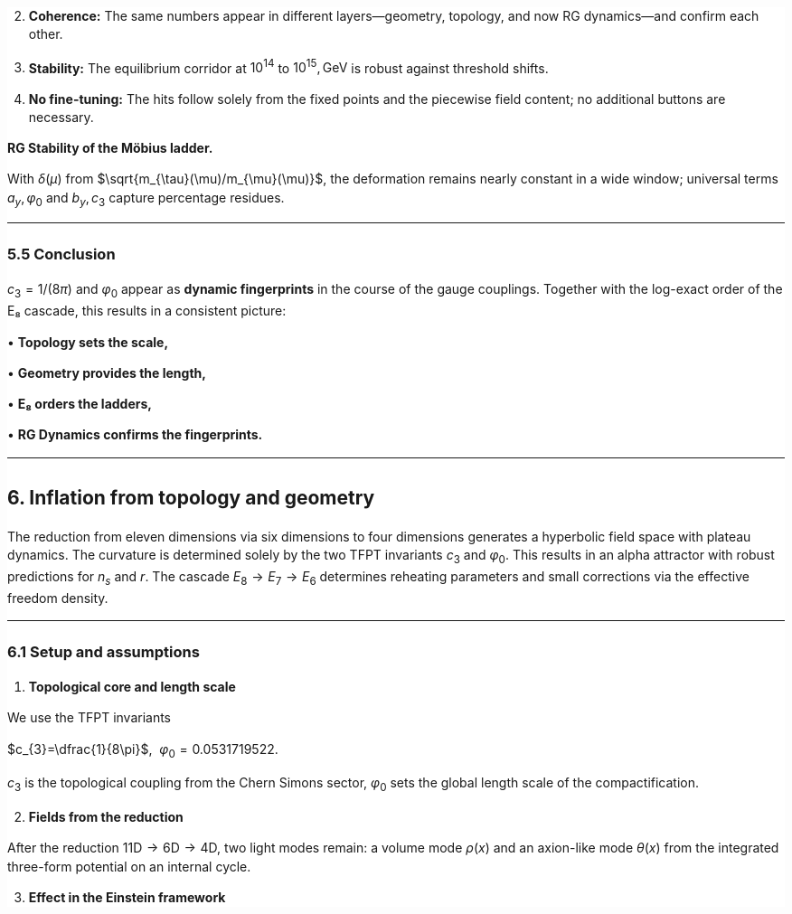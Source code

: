 2. **Coherence:** The same numbers appear in different layers—geometry, topology, and now RG dynamics—and confirm each other.

3. **Stability:** The equilibrium corridor at $10^{14}$ to $10^{15},\text{GeV}$ is robust against threshold shifts.

4. **No fine-tuning:** The hits follow solely from the fixed points and the piecewise field content; no additional buttons are necessary.    

**RG Stability of the Möbius ladder.**

With $\delta(\mu)$ from $\sqrt{m_{\tau}(\mu)/m_{\mu}(\mu)}$, the deformation remains nearly constant in a wide window; universal terms $a_{y},\varphi_{0}$ and $b_{y},c_{3}$ capture percentage residues.

---
### 5.5 Conclusion 

$c_{3}=1/(8\pi)$ and $\varphi_{0}$ appear as **dynamic fingerprints** in the course of the gauge couplings. Together with the log-exact order of the E₈ cascade, this results in a consistent picture:

• **Topology sets the scale,**

• **Geometry provides the length,**

• **E₈ orders the ladders,**

• **RG Dynamics confirms the fingerprints.**

---
## **6. Inflation from topology and geometry**

The reduction from eleven dimensions via six dimensions to four dimensions generates a hyperbolic field space with plateau dynamics. The curvature is determined solely by the two TFPT invariants $c_{3}$ and $\varphi_{0}$. This results in an alpha attractor with robust predictions for $n_{s}$ and $r$. The cascade $E_{8}\to E_{7}\to E_{6}$ determines reheating parameters and small corrections via the effective freedom density.

---
### **6.1 Setup and assumptions**

1. **Topological core and length scale**

We use the TFPT invariants

$c_{3}=\dfrac{1}{8\pi}$, $\ \varphi_{0}=0.0531719522$.

$c_{3}$ is the topological coupling from the Chern Simons sector, $\varphi_{0}$ sets the global length scale of the compactification.

2. **Fields from the reduction**

After the reduction $11\text{D}\to 6\text{D}\to 4\text{D}$, two light modes remain: a volume mode $\rho(x)$ and an axion-like mode $\theta(x)$ from the integrated three-form potential on an internal cycle.

3. **Effect in the Einstein framework**
